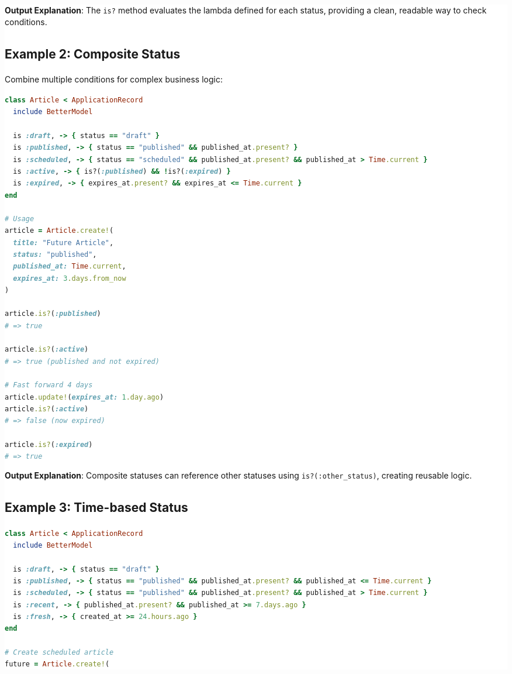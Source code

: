```ruby
```

**Output Explanation**: The `is?` method evaluates the lambda defined for each status, providing a clean, readable way to check conditions.

## Example 2: Composite Status

Combine multiple conditions for complex business logic:

```ruby
class Article < ApplicationRecord
  include BetterModel

  is :draft, -> { status == "draft" }
  is :published, -> { status == "published" && published_at.present? }
  is :scheduled, -> { status == "scheduled" && published_at.present? && published_at > Time.current }
  is :active, -> { is?(:published) && !is?(:expired) }
  is :expired, -> { expires_at.present? && expires_at <= Time.current }
end

# Usage
article = Article.create!(
  title: "Future Article",
  status: "published",
  published_at: Time.current,
  expires_at: 3.days.from_now
)

article.is?(:published)
# => true

article.is?(:active)
# => true (published and not expired)

# Fast forward 4 days
article.update!(expires_at: 1.day.ago)
article.is?(:active)
# => false (now expired)

article.is?(:expired)
# => true
```

**Output Explanation**: Composite statuses can reference other statuses using `is?(:other_status)`, creating reusable logic.

## Example 3: Time-based Status

```ruby
class Article < ApplicationRecord
  include BetterModel

  is :draft, -> { status == "draft" }
  is :published, -> { status == "published" && published_at.present? && published_at <= Time.current }
  is :scheduled, -> { status == "published" && published_at.present? && published_at > Time.current }
  is :recent, -> { published_at.present? && published_at >= 7.days.ago }
  is :fresh, -> { created_at >= 24.hours.ago }
end

# Create scheduled article
future = Article.create!(
```